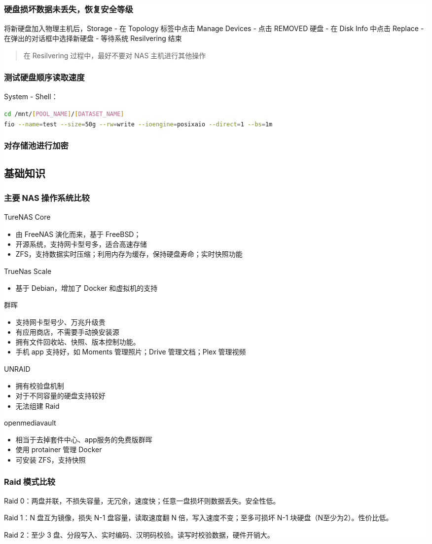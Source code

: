 ### 硬盘损坏数据未丢失，恢复安全等级

将新硬盘加入物理主机后，Storage - 在 Topology 标签中点击 Manage Devices - 点击 REMOVED 硬盘 - 在 Disk Info 中点击 Replace - 在弹出的对话框中选择新硬盘 - 等待系统 Resilvering 结束

> 在 Resilvering 过程中，最好不要对 NAS 主机进行其他操作

### 测试硬盘顺序读取速度

System - Shell：

```bash
cd /mnt/[POOL_NAME]/[DATASET_NAME]
fio --name=test --size=50g --rw=write --ioengine=posixaio --direct=1 --bs=1m
```

### 对存储池进行加密

## 基础知识

### 主要 NAS 操作系统比较

TureNAS Core
- 由 FreeNAS 演化而来，基于 FreeBSD；
- 开源系统，支持网卡型号多，适合高速存储
- ZFS，支持数据实时压缩；利用内存为缓存，保持硬盘寿命；实时快照功能

TrueNas Scale
- 基于 Debian，增加了 Docker 和虚拟机的支持

群晖
- 支持网卡型号少、万兆升级贵
- 有应用商店，不需要手动换安装源
- 拥有文件回收站、快照、版本控制功能。
- 手机 app 支持好，如 Moments 管理照片；Drive 管理文档；Plex 管理视频

UNRAID
- 拥有校验盘机制
- 对于不同容量的硬盘支持较好
- 无法组建 Raid

openmediavault
- 相当于去掉套件中心、app服务的免费版群晖
- 使用 protainer 管理 Docker
- 可安装 ZFS，支持快照


### Raid 模式比较

Raid 0：两盘并联，不损失容量，无冗余，速度快；任意一盘损坏则数据丢失。安全性低。

Raid 1：N 盘互为镜像，损失 N-1 盘容量，读取速度翻 N 倍，写入速度不变；至多可损坏 N-1 块硬盘（N至少为2）。性价比低。

Raid 2：至少 3 盘、分段写入、实时编码、汉明码校验。读写时校验数据，硬件开销大。
